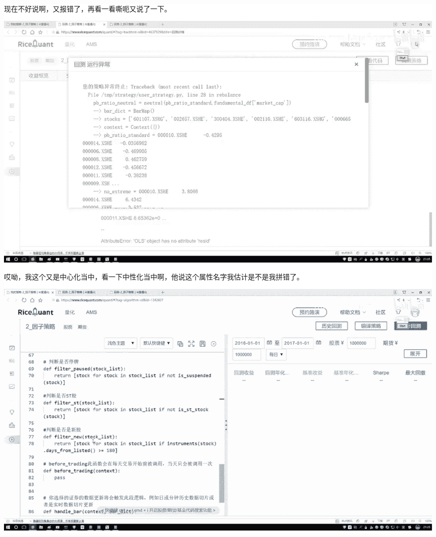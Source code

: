 现在不好说啊，又报错了，再看一看嘶呃又说了一下。

![](img/e8b0ba031b8e40d55bd49f46cc4a883d_41.png)

哎呦，我这个又是中心化当中，看一下中性化当中啊，他说这个属性名字我估计是不是我拼错了。

![](img/e8b0ba031b8e40d55bd49f46cc4a883d_43.png)
